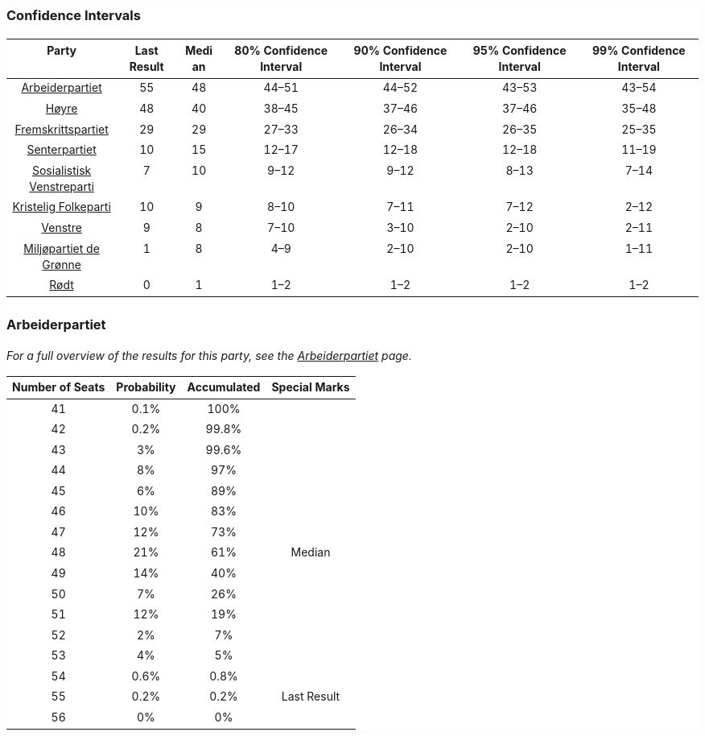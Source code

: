 ### Confidence Intervals

| Party | Last Result | Median | 80% Confidence Interval | 90% Confidence Interval | 95% Confidence Interval | 99% Confidence Interval |
|:-----:|:-----------:|:------:|:-----------------------:|:-----------------------:|:-----------------------:|:-----------------------:|
| <a href="#arbeiderpartiet">Arbeiderpartiet</a> | 55 | 48 | 44–51 |44–52 |43–53 |43–54 |
| <a href="#høyre">Høyre</a> | 48 | 40 | 38–45 |37–46 |37–46 |35–48 |
| <a href="#fremskrittspartiet">Fremskrittspartiet</a> | 29 | 29 | 27–33 |26–34 |26–35 |25–35 |
| <a href="#senterpartiet">Senterpartiet</a> | 10 | 15 | 12–17 |12–18 |12–18 |11–19 |
| <a href="#sosialistisk-venstreparti">Sosialistisk Venstreparti</a> | 7 | 10 | 9–12 |9–12 |8–13 |7–14 |
| <a href="#kristelig-folkeparti">Kristelig Folkeparti</a> | 10 | 9 | 8–10 |7–11 |7–12 |2–12 |
| <a href="#venstre">Venstre</a> | 9 | 8 | 7–10 |3–10 |2–10 |2–11 |
| <a href="#miljøpartiet-de-grønne">Miljøpartiet de Grønne</a> | 1 | 8 | 4–9 |2–10 |2–10 |1–11 |
| <a href="#rødt">Rødt</a> | 0 | 1 | 1–2 |1–2 |1–2 |1–2 |

### Arbeiderpartiet

*For a full overview of the results for this party, see the [Arbeiderpartiet](party-arbeiderpartiet.html) page.*

| Number of Seats | Probability | Accumulated | Special Marks |
|:---------------:|:-----------:|:-----------:|:-------------:|
| 41 | 0.1% | 100% |  |
| 42 | 0.2% | 99.8% |  |
| 43 | 3% | 99.6% |  |
| 44 | 8% | 97% |  |
| 45 | 6% | 89% |  |
| 46 | 10% | 83% |  |
| 47 | 12% | 73% |  |
| 48 | 21% | 61% | Median |
| 49 | 14% | 40% |  |
| 50 | 7% | 26% |  |
| 51 | 12% | 19% |  |
| 52 | 2% | 7% |  |
| 53 | 4% | 5% |  |
| 54 | 0.6% | 0.8% |  |
| 55 | 0.2% | 0.2% | Last Result |
| 56 | 0% | 0% |  |
